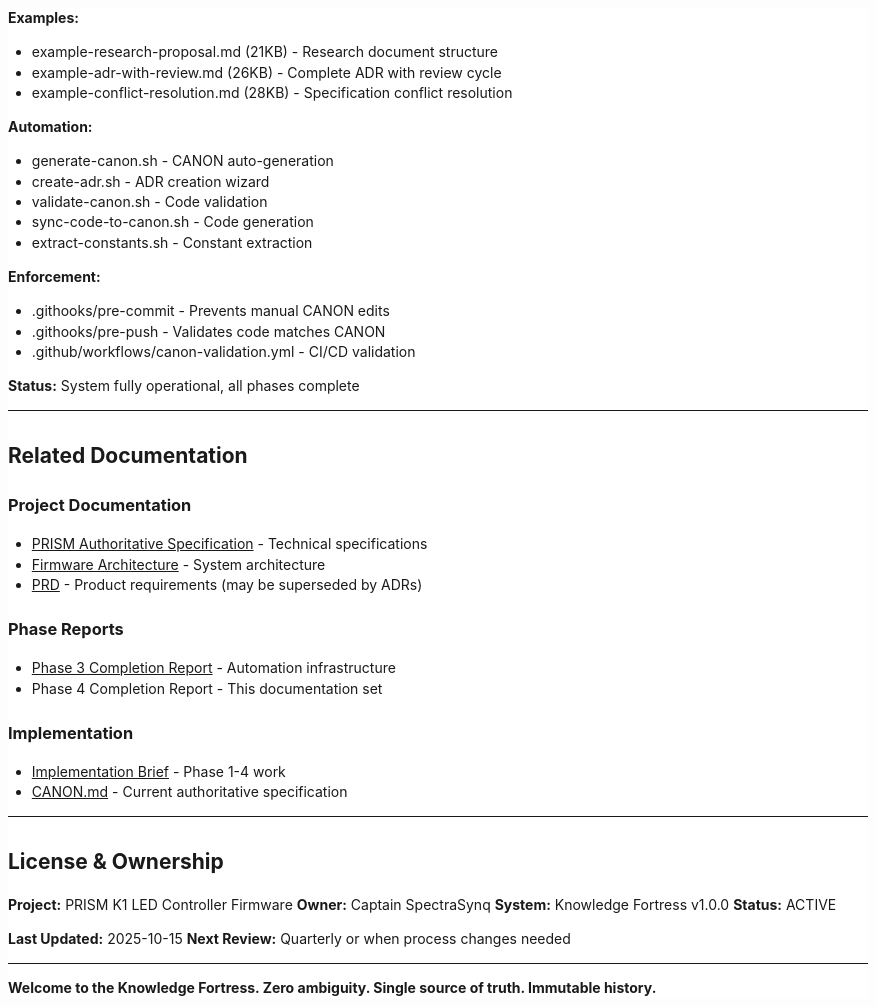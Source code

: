 **Examples:**
- example-research-proposal.md (21KB) - Research document structure
- example-adr-with-review.md (26KB) - Complete ADR with review cycle
- example-conflict-resolution.md (28KB) - Specification conflict resolution

**Automation:**
- generate-canon.sh - CANON auto-generation
- create-adr.sh - ADR creation wizard
- validate-canon.sh - Code validation
- sync-code-to-canon.sh - Code generation
- extract-constants.sh - Constant extraction

**Enforcement:**
- .githooks/pre-commit - Prevents manual CANON edits
- .githooks/pre-push - Validates code matches CANON
- .github/workflows/canon-validation.yml - CI/CD validation

**Status:** System fully operational, all phases complete

---

## Related Documentation

### Project Documentation

- [PRISM Authoritative Specification](docs/PRISM_AUTHORITATIVE_SPECIFICATION.md) - Technical specifications
- [Firmware Architecture](docs/firmware_architecture.md) - System architecture
- [PRD](../PRD.md) - Product requirements (may be superseded by ADRs)

### Phase Reports

- [Phase 3 Completion Report](PHASE_3_COMPLETION_REPORT.md) - Automation infrastructure
- Phase 4 Completion Report - This documentation set

### Implementation

- [Implementation Brief](continuity/IMPLEMENTATION_BRIEF.md) - Phase 1-4 work
- [CANON.md](CANON.md) - Current authoritative specification

---

## License & Ownership

**Project:** PRISM K1 LED Controller Firmware
**Owner:** Captain SpectraSynq
**System:** Knowledge Fortress v1.0.0
**Status:** ACTIVE

**Last Updated:** 2025-10-15
**Next Review:** Quarterly or when process changes needed

---

**Welcome to the Knowledge Fortress. Zero ambiguity. Single source of truth. Immutable history.**
